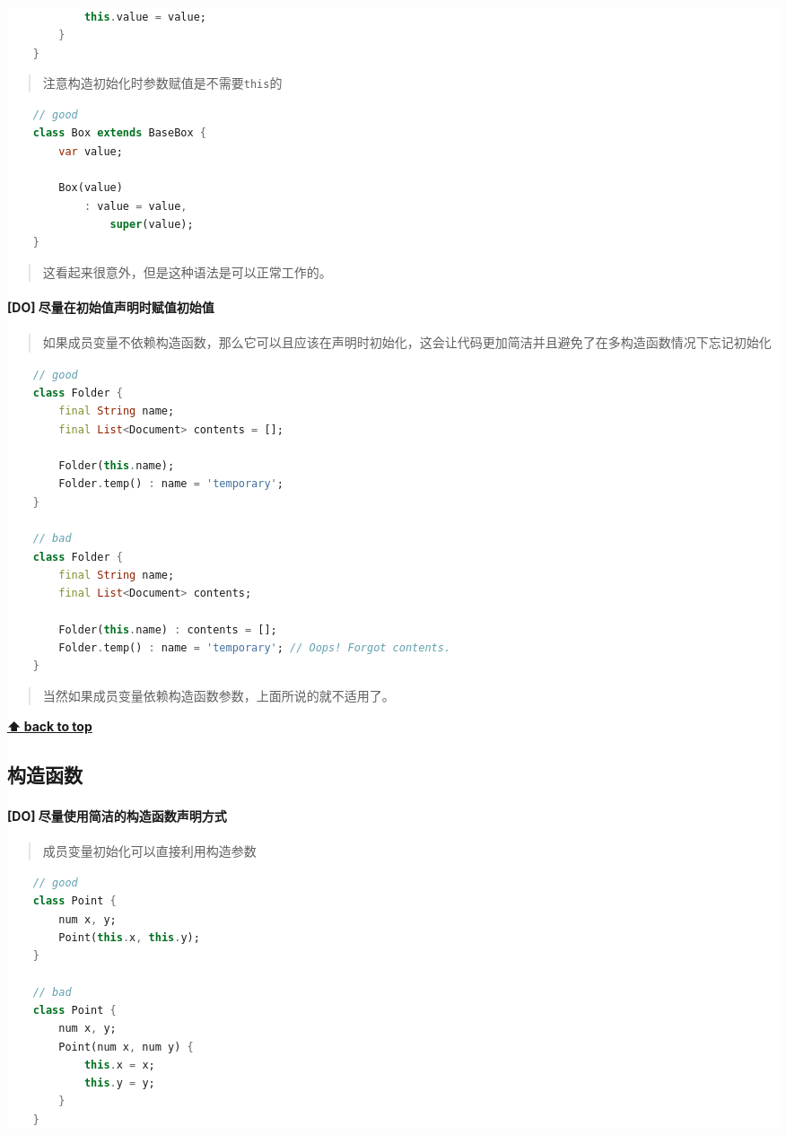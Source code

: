 ```dart
            this.value = value;
        }
    }
```
> 注意构造初始化时参数赋值是不需要`this`的
```dart
    // good
    class Box extends BaseBox {
        var value;

        Box(value)
            : value = value,
                super(value);
    }
```
> 这看起来很意外，但是这种语法是可以正常工作的。

<a name="7-5"></a>
#### [DO] 尽量在初始值声明时赋值初始值
> 如果成员变量不依赖构造函数，那么它可以且应该在声明时初始化，这会让代码更加简洁并且避免了在多构造函数情况下忘记初始化
```dart
    // good
    class Folder {
        final String name;
        final List<Document> contents = [];

        Folder(this.name);
        Folder.temp() : name = 'temporary';
    }

    // bad
    class Folder {
        final String name;
        final List<Document> contents;

        Folder(this.name) : contents = [];
        Folder.temp() : name = 'temporary'; // Oops! Forgot contents.
    }
```
> 当然如果成员变量依赖构造函数参数，上面所说的就不适用了。

**[⬆ back to top](#top)**

## 构造函数

<a name="8-1"></a>
#### [DO] 尽量使用简洁的构造函数声明方式
> 成员变量初始化可以直接利用构造参数
```dart
    // good
    class Point {
        num x, y;
        Point(this.x, this.y);
    }

    // bad
    class Point {
        num x, y;
        Point(num x, num y) {
            this.x = x;
            this.y = y;
        }
    }
```